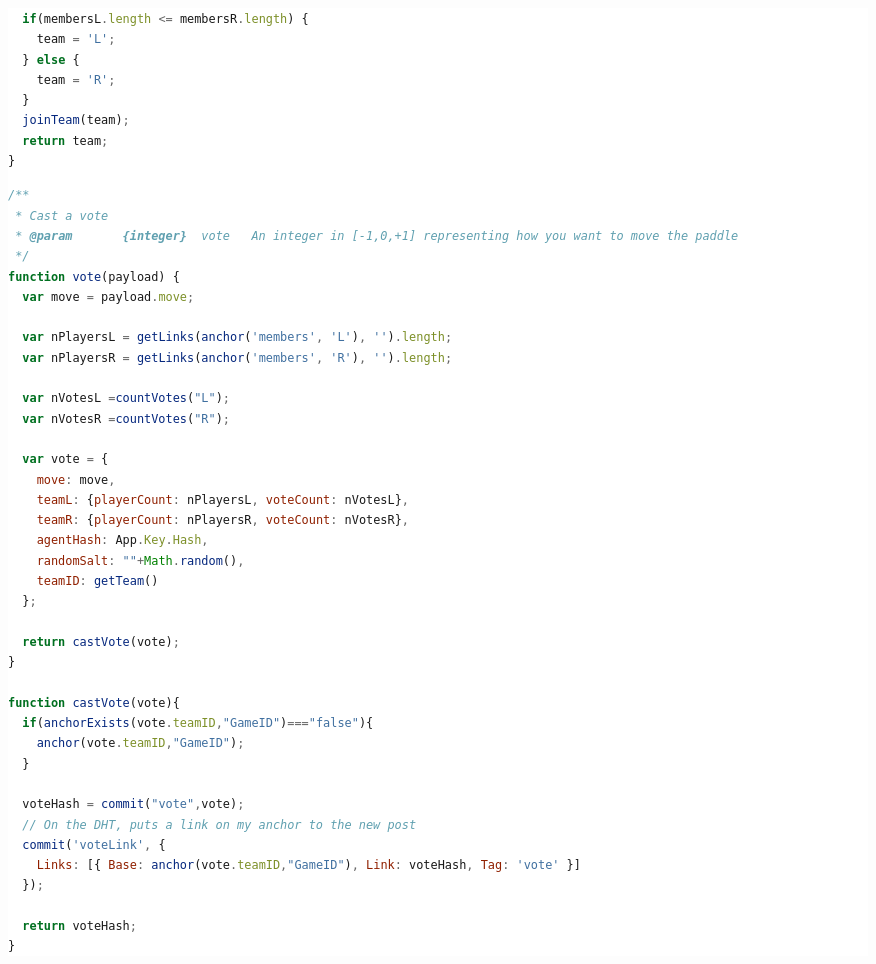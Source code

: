 ```javascript
  if(membersL.length <= membersR.length) {
    team = 'L';
  } else {
    team = 'R';
  }
  joinTeam(team);
  return team;
}
```

```javascript
/**
 * Cast a vote
 * @param       {integer}  vote   An integer in [-1,0,+1] representing how you want to move the paddle
 */
function vote(payload) {
  var move = payload.move;

  var nPlayersL = getLinks(anchor('members', 'L'), '').length;
  var nPlayersR = getLinks(anchor('members', 'R'), '').length;

  var nVotesL =countVotes("L");
  var nVotesR =countVotes("R");

  var vote = {
    move: move,
    teamL: {playerCount: nPlayersL, voteCount: nVotesL},
    teamR: {playerCount: nPlayersR, voteCount: nVotesR},
    agentHash: App.Key.Hash,
    randomSalt: ""+Math.random(),
    teamID: getTeam()
  };

  return castVote(vote);
}

function castVote(vote){
  if(anchorExists(vote.teamID,"GameID")==="false"){
    anchor(vote.teamID,"GameID");
  }

  voteHash = commit("vote",vote);
  // On the DHT, puts a link on my anchor to the new post
  commit('voteLink', {
    Links: [{ Base: anchor(vote.teamID,"GameID"), Link: voteHash, Tag: 'vote' }]
  });

  return voteHash;
}
```
